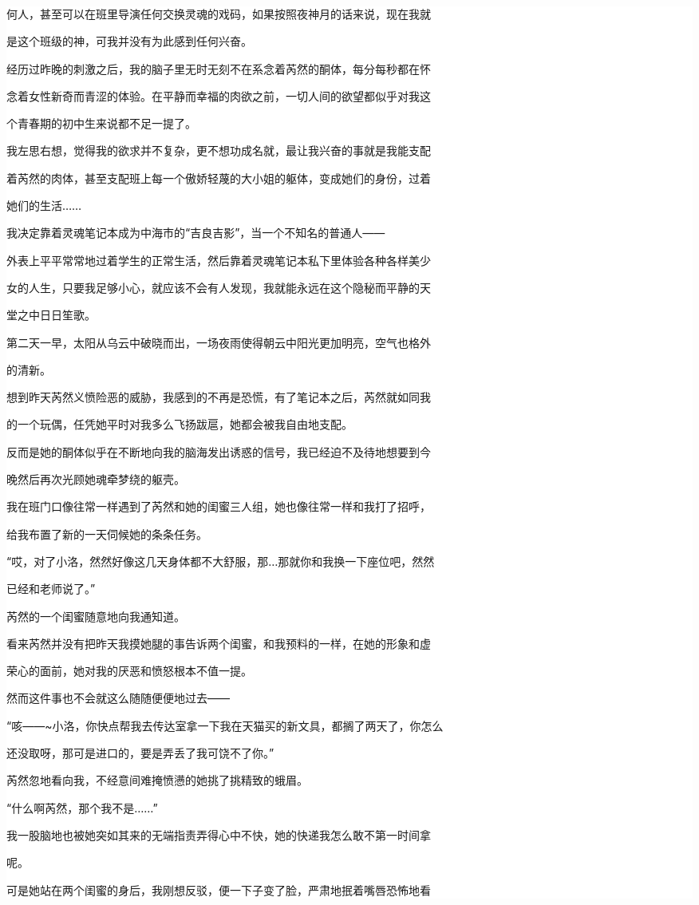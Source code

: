 何人，甚至可以在班里导演任何交换灵魂的戏码，如果按照夜神月的话来说，现在我就

是这个班级的神，可我并没有为此感到任何兴奋。

经历过昨晚的刺激之后，我的脑子里无时无刻不在系念着芮然的酮体，每分每秒都在怀

念着女性新奇而青涩的体验。在平静而幸福的肉欲之前，一切人间的欲望都似乎对我这

个青春期的初中生来说都不足一提了。

我左思右想，觉得我的欲求并不复杂，更不想功成名就，最让我兴奋的事就是我能支配

着芮然的肉体，甚至支配班上每一个傲娇轻蔑的大小姐的躯体，变成她们的身份，过着

她们的生活……

我决定靠着灵魂笔记本成为中海市的“吉良吉影”，当一个不知名的普通人——

外表上平平常常地过着学生的正常生活，然后靠着灵魂笔记本私下里体验各种各样美少

女的人生，只要我足够小心，就应该不会有人发现，我就能永远在这个隐秘而平静的天

堂之中日日笙歌。

第二天一早，太阳从乌云中破晓而出，一场夜雨使得朝云中阳光更加明亮，空气也格外

的清新。

想到昨天芮然义愤险恶的威胁，我感到的不再是恐慌，有了笔记本之后，芮然就如同我

的一个玩偶，任凭她平时对我多么飞扬跋扈，她都会被我自由地支配。

反而是她的酮体似乎在不断地向我的脑海发出诱惑的信号，我已经迫不及待地想要到今

晚然后再次光顾她魂牵梦绕的躯壳。

我在班门口像往常一样遇到了芮然和她的闺蜜三人组，她也像往常一样和我打了招呼，

给我布置了新的一天伺候她的条条任务。

“哎，对了小洛，然然好像这几天身体都不大舒服，那…那就你和我换一下座位吧，然然

已经和老师说了。”

芮然的一个闺蜜随意地向我通知道。

看来芮然并没有把昨天我摸她腿的事告诉两个闺蜜，和我预料的一样，在她的形象和虚

荣心的面前，她对我的厌恶和愤怒根本不值一提。

然而这件事也不会就这么随随便便地过去——

“咳——~小洛，你快点帮我去传达室拿一下我在天猫买的新文具，都搁了两天了，你怎么

还没取呀，那可是进口的，要是弄丢了我可饶不了你。”

芮然忽地看向我，不经意间难掩愤懑的她挑了挑精致的蛾眉。

“什么啊芮然，那个我不是……”

我一股脑地也被她突如其来的无端指责弄得心中不快，她的快递我怎么敢不第一时间拿

呢。

可是她站在两个闺蜜的身后，我刚想反驳，便一下子变了脸，严肃地抿着嘴唇恐怖地看
